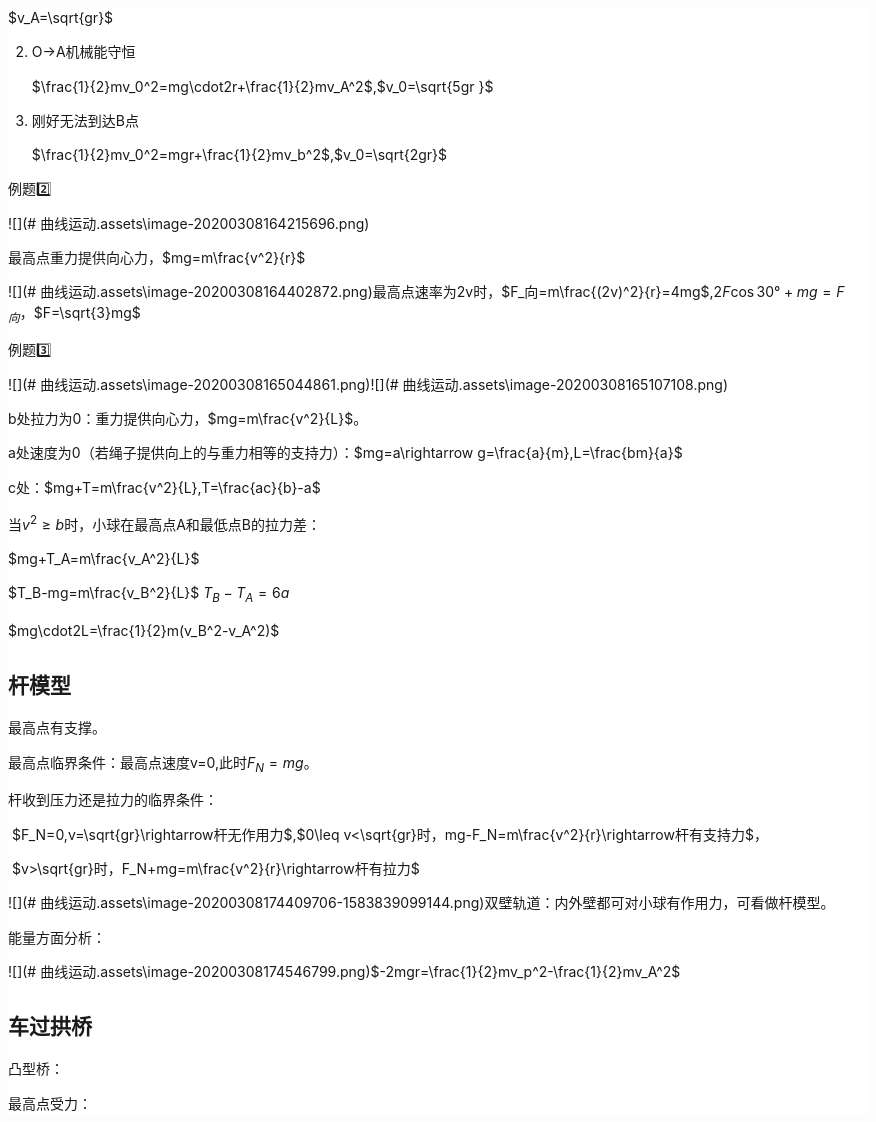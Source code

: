    $v_A=\sqrt{gr}$ 
   
2. O$\rightarrow$A机械能守恒
   
   $\frac{1}{2}mv_0^2=mg\cdot2r+\frac{1}{2}mv_A^2$,$v_0=\sqrt{5gr }$

3. 刚好无法到达B点

   $\frac{1}{2}mv_0^2=mgr+\frac{1}{2}mv_b^2$,$v_0=\sqrt{2gr}$

例题:two:

![](# 曲线运动.assets\image-20200308164215696.png)

最高点重力提供向心力，$mg=m\frac{v^2}{r}$

![](# 曲线运动.assets\image-20200308164402872.png)最高点速率为2v时，$F_向=m\frac{(2v)^2}{r}=4mg$,$2F\cos30°+mg=F_向$，$F=\sqrt{3}mg$

例题:three:

![](# 曲线运动.assets\image-20200308165044861.png)![](# 曲线运动.assets\image-20200308165107108.png)

b处拉力为0：重力提供向心力，$mg=m\frac{v^2}{L}$。

a处速度为0（若绳子提供向上的与重力相等的支持力）：$mg=a\rightarrow g=\frac{a}{m},L=\frac{bm}{a}$

c处：$mg+T=m\frac{v^2}{L},T=\frac{ac}{b}-a$

当$v^2\geq b$时，小球在最高点A和最低点B的拉力差：

$mg+T_A=m\frac{v_A^2}{L}$

$T_B-mg=m\frac{v_B^2}{L}$							$T_B-T_A=6a$

$mg\cdot2L=\frac{1}{2}m(v_B^2-v_A^2)$

## 杆模型

最高点有支撑。

最高点临界条件：最高点速度v=0,此时$F_N=mg$。

杆收到压力还是拉力的临界条件：

​	$F_N=0,v=\sqrt{gr}\rightarrow杆无作用力$,$0\leq v<\sqrt{gr}时，mg-F_N=m\frac{v^2}{r}\rightarrow杆有支持力$，

​	$v>\sqrt{gr}时，F_N+mg=m\frac{v^2}{r}\rightarrow杆有拉力$

![](# 曲线运动.assets\image-20200308174409706-1583839099144.png)双壁轨道：内外壁都可对小球有作用力，可看做杆模型。

能量方面分析：

![](# 曲线运动.assets\image-20200308174546799.png)$-2mgr=\frac{1}{2}mv_p^2-\frac{1}{2}mv_A^2$

## 车过拱桥

凸型桥：

最高点受力：

